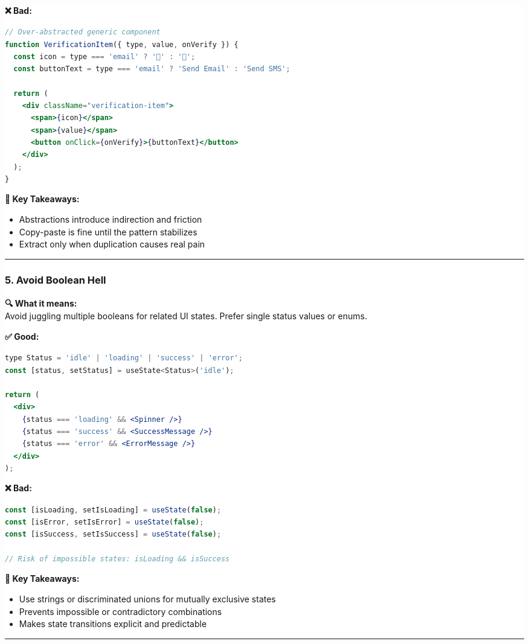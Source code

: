 **❌ Bad:**
```jsx
// Over-abstracted generic component
function VerificationItem({ type, value, onVerify }) {
  const icon = type === 'email' ? '📧' : '📱';
  const buttonText = type === 'email' ? 'Send Email' : 'Send SMS';
  
  return (
    <div className="verification-item">
      <span>{icon}</span>
      <span>{value}</span>
      <button onClick={onVerify}>{buttonText}</button>
    </div>
  );
}
```

**📌 Key Takeaways:**
- Abstractions introduce indirection and friction
- Copy-paste is fine until the pattern stabilizes
- Extract only when duplication causes real pain

---

### 5. Avoid Boolean Hell

**🔍 What it means:**  
Avoid juggling multiple booleans for related UI states. Prefer single status values or enums.

**✅ Good:**
```jsx
type Status = 'idle' | 'loading' | 'success' | 'error';
const [status, setStatus] = useState<Status>('idle');

return (
  <div>
    {status === 'loading' && <Spinner />}
    {status === 'success' && <SuccessMessage />}
    {status === 'error' && <ErrorMessage />}
  </div>
);
```

**❌ Bad:**
```jsx
const [isLoading, setIsLoading] = useState(false);
const [isError, setIsError] = useState(false);
const [isSuccess, setIsSuccess] = useState(false);

// Risk of impossible states: isLoading && isSuccess
```

**📌 Key Takeaways:**
- Use strings or discriminated unions for mutually exclusive states
- Prevents impossible or contradictory combinations
- Makes state transitions explicit and predictable

---